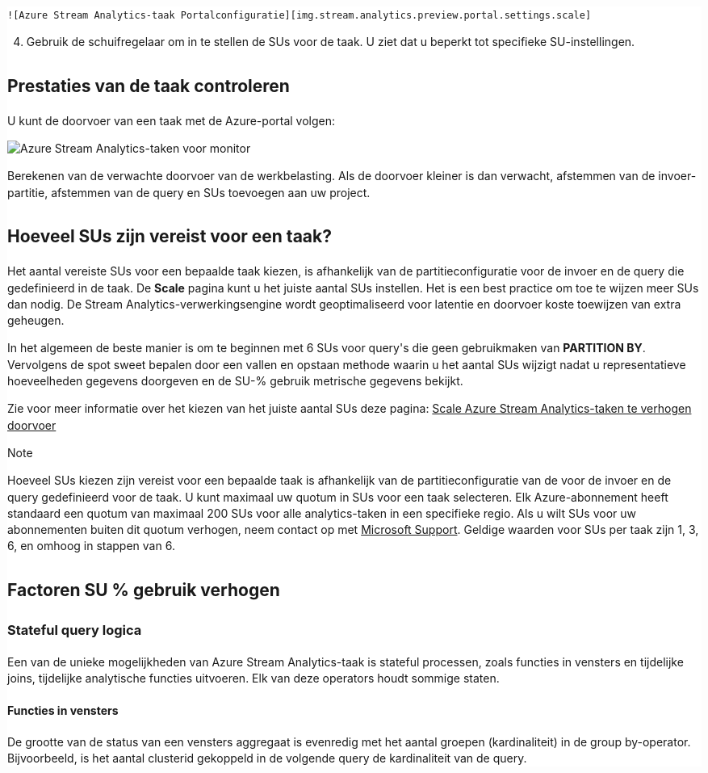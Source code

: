     ![Azure Stream Analytics-taak Portalconfiguratie][img.stream.analytics.preview.portal.settings.scale]
    
4. Gebruik de schuifregelaar om in te stellen de SUs voor de taak. U ziet dat u beperkt tot specifieke SU-instellingen. 


## <a name="monitor-job-performance"></a>Prestaties van de taak controleren
U kunt de doorvoer van een taak met de Azure-portal volgen:

![Azure Stream Analytics-taken voor monitor][img.stream.analytics.monitor.job]

Berekenen van de verwachte doorvoer van de werkbelasting. Als de doorvoer kleiner is dan verwacht, afstemmen van de invoer-partitie, afstemmen van de query en SUs toevoegen aan uw project.


## <a name="how-many-sus-are-required-for-a-job"></a>Hoeveel SUs zijn vereist voor een taak?

Het aantal vereiste SUs voor een bepaalde taak kiezen, is afhankelijk van de partitieconfiguratie voor de invoer en de query die gedefinieerd in de taak. De **Scale** pagina kunt u het juiste aantal SUs instellen. Het is een best practice om toe te wijzen meer SUs dan nodig. De Stream Analytics-verwerkingsengine wordt geoptimaliseerd voor latentie en doorvoer koste toewijzen van extra geheugen.

In het algemeen de beste manier is om te beginnen met 6 SUs voor query's die geen gebruikmaken van **PARTITION BY**. Vervolgens de spot sweet bepalen door een vallen en opstaan methode waarin u het aantal SUs wijzigt nadat u representatieve hoeveelheden gegevens doorgeven en de SU-% gebruik metrische gegevens bekijkt.

Zie voor meer informatie over het kiezen van het juiste aantal SUs deze pagina: [Scale Azure Stream Analytics-taken te verhogen doorvoer](stream-analytics-scale-jobs.md)

> [!Note]
> Hoeveel SUs kiezen zijn vereist voor een bepaalde taak is afhankelijk van de partitieconfiguratie van de voor de invoer en de query gedefinieerd voor de taak. U kunt maximaal uw quotum in SUs voor een taak selecteren. Elk Azure-abonnement heeft standaard een quotum van maximaal 200 SUs voor alle analytics-taken in een specifieke regio. Als u wilt SUs voor uw abonnementen buiten dit quotum verhogen, neem contact op met [Microsoft Support](http://support.microsoft.com). Geldige waarden voor SUs per taak zijn 1, 3, 6, en omhoog in stappen van 6.



## <a name="factors-increasing-su-utilization"></a>Factoren SU % gebruik verhogen 
### <a name="stateful-query-logic"></a>Stateful query logica 
Een van de unieke mogelijkheden van Azure Stream Analytics-taak is stateful processen, zoals functies in vensters en tijdelijke joins, tijdelijke analytische functies uitvoeren. Elk van deze operators houdt sommige staten. 
#### <a name="windowed-aggregates"></a>Functies in vensters
De grootte van de status van een vensters aggregaat is evenredig met het aantal groepen (kardinaliteit) in de group by-operator. Bijvoorbeeld, is het aantal clusterid gekoppeld in de volgende query de kardinaliteit van de query. 


[img.stream.analytics.monitor.job]: ./media/stream-analytics-scale-jobs/StreamAnalytics.job.monitor-NewPortal.png
[img.stream.analytics.configure.scale]: ./media/stream-analytics-scale-jobs/StreamAnalytics.configure.scale.png
[img.stream.analytics.perfgraph]: ./media/stream-analytics-scale-jobs/perf.png
[img.stream.analytics.streaming.units.scale]: ./media/stream-analytics-scale-jobs/StreamAnalyticsStreamingUnitsExample.jpg
[img.stream.analytics.preview.portal.settings.scale]: ./media/stream-analytics-scale-jobs/StreamAnalyticsPreviewPortalJobSettings-NewPortal.png   
